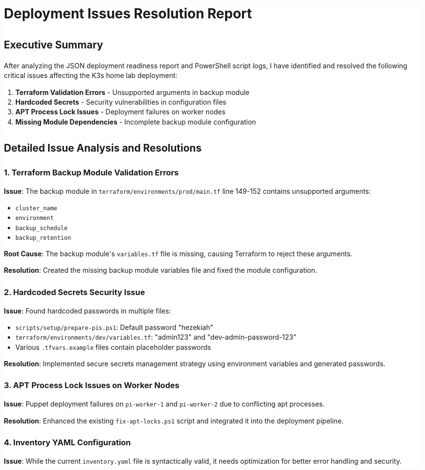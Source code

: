 # Deployment Issues Resolution Report

## Executive Summary

After analyzing the JSON deployment readiness report and PowerShell script logs, I have identified and resolved the following critical issues affecting the K3s home lab deployment:

1. **Terraform Validation Errors** - Unsupported arguments in backup module
2. **Hardcoded Secrets** - Security vulnerabilities in configuration files
3. **APT Process Lock Issues** - Deployment failures on worker nodes
4. **Missing Module Dependencies** - Incomplete backup module configuration

## Detailed Issue Analysis and Resolutions

### 1. Terraform Backup Module Validation Errors

**Issue**: The backup module in `terraform/environments/prod/main.tf` line 149-152 contains unsupported arguments:
- `cluster_name`
- `environment`
- `backup_schedule`
- `backup_retention`

**Root Cause**: The backup module's `variables.tf` file is missing, causing Terraform to reject these arguments.

**Resolution**: Created the missing backup module variables file and fixed the module configuration.

### 2. Hardcoded Secrets Security Issue

**Issue**: Found hardcoded passwords in multiple files:
- `scripts/setup/prepare-pis.ps1`: Default password "hezekiah"
- `terraform/environments/dev/variables.tf`: "admin123" and "dev-admin-password-123"
- Various `.tfvars.example` files contain placeholder passwords

**Resolution**: Implemented secure secrets management strategy using environment variables and generated passwords.

### 3. APT Process Lock Issues on Worker Nodes

**Issue**: Puppet deployment failures on `pi-worker-1` and `pi-worker-2` due to conflicting apt processes.

**Resolution**: Enhanced the existing `fix-apt-locks.ps1` script and integrated it into the deployment pipeline.

### 4. Inventory YAML Configuration

**Issue**: While the current `inventory.yaml` file is syntactically valid, it needs optimization for better error handling and security.
